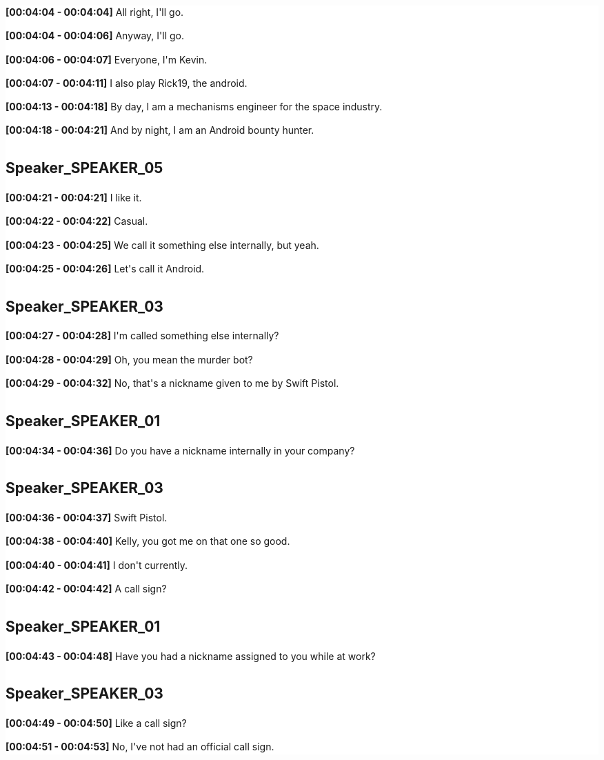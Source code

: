 **[00:04:04 - 00:04:04]** All right, I'll go.

**[00:04:04 - 00:04:06]** Anyway, I'll go.

**[00:04:06 - 00:04:07]** Everyone, I'm Kevin.

**[00:04:07 - 00:04:11]** I also play Rick19, the android.

**[00:04:13 - 00:04:18]** By day, I am a mechanisms engineer for the space industry.

**[00:04:18 - 00:04:21]** And by night, I am an Android bounty hunter.


## Speaker_SPEAKER_05

**[00:04:21 - 00:04:21]** I like it.

**[00:04:22 - 00:04:22]** Casual.

**[00:04:23 - 00:04:25]** We call it something else internally, but yeah.

**[00:04:25 - 00:04:26]** Let's call it Android.


## Speaker_SPEAKER_03

**[00:04:27 - 00:04:28]** I'm called something else internally?

**[00:04:28 - 00:04:29]** Oh, you mean the murder bot?

**[00:04:29 - 00:04:32]** No, that's a nickname given to me by Swift Pistol.


## Speaker_SPEAKER_01

**[00:04:34 - 00:04:36]** Do you have a nickname internally in your company?


## Speaker_SPEAKER_03

**[00:04:36 - 00:04:37]** Swift Pistol.

**[00:04:38 - 00:04:40]** Kelly, you got me on that one so good.

**[00:04:40 - 00:04:41]** I don't currently.

**[00:04:42 - 00:04:42]** A call sign?


## Speaker_SPEAKER_01

**[00:04:43 - 00:04:48]** Have you had a nickname assigned to you while at work?


## Speaker_SPEAKER_03

**[00:04:49 - 00:04:50]** Like a call sign?

**[00:04:51 - 00:04:53]** No, I've not had an official call sign.
